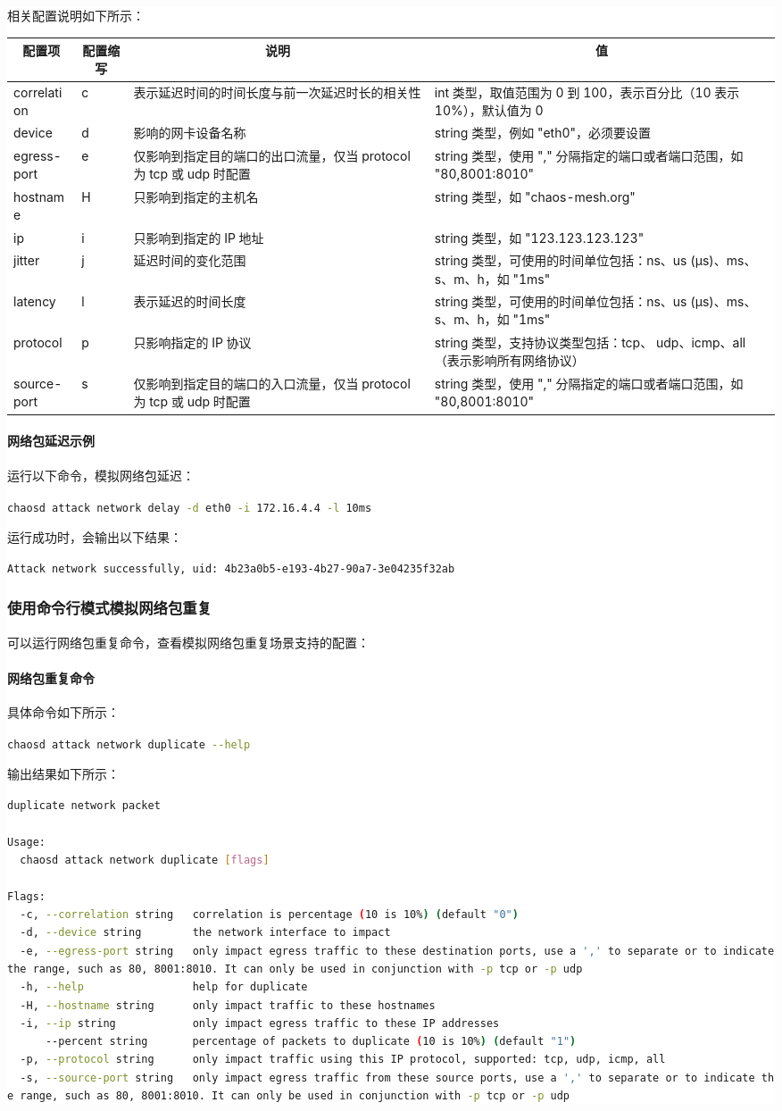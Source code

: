 相关配置说明如下所示：

| 配置项         | 配置缩写 | 说明                                          | 值                                                |
| ----------- | ---- | ------------------------------------------- | ------------------------------------------------ |
| correlation | c    | 表示延迟时间的时间长度与前一次延迟时长的相关性                     | int 类型，取值范围为 0 到 100，表示百分比（10 表示 10%），默认值为 0     |
| device      | d    | 影响的网卡设备名称                                   | string 类型，例如 "eth0"，必须要设置                        |
| egress-port | e    | 仅影响到指定目的端口的出口流量，仅当 protocol 为 tcp 或 udp 时配置 | string 类型，使用 "," 分隔指定的端口或者端口范围，如 "80,8001:8010"  |
| hostname    | H    | 只影响到指定的主机名                                  | string 类型，如 "chaos-mesh.org"                     |
| ip          | i    | 只影响到指定的 IP 地址                               | string 类型，如 "123.123.123.123"                    |
| jitter      | j    | 延迟时间的变化范围                                   | string 类型，可使用的时间单位包括：ns、us (µs)、ms、s、m、h，如 "1ms" |
| latency     | l    | 表示延迟的时间长度                                   | string 类型，可使用的时间单位包括：ns、us (µs)、ms、s、m、h，如 "1ms" |
| protocol    | p    | 只影响指定的 IP 协议                                | string 类型，支持协议类型包括：tcp、 udp、icmp、all（表示影响所有网络协议） |
| source-port | s    | 仅影响到指定目的端口的入口流量，仅当 protocol 为 tcp 或 udp 时配置 | string 类型，使用 "," 分隔指定的端口或者端口范围，如 "80,8001:8010"  |

#### 网络包延迟示例

运行以下命令，模拟网络包延迟：

```bash
chaosd attack network delay -d eth0 -i 172.16.4.4 -l 10ms
```

运行成功时，会输出以下结果：

```bash
Attack network successfully, uid: 4b23a0b5-e193-4b27-90a7-3e04235f32ab
```

### 使用命令行模式模拟网络包重复

可以运行网络包重复命令，查看模拟网络包重复场景支持的配置：

#### 网络包重复命令

具体命令如下所示：

```bash
chaosd attack network duplicate --help
```

输出结果如下所示：

```bash
duplicate network packet

Usage:
  chaosd attack network duplicate [flags]

Flags:
  -c, --correlation string   correlation is percentage (10 is 10%) (default "0")
  -d, --device string        the network interface to impact
  -e, --egress-port string   only impact egress traffic to these destination ports, use a ',' to separate or to indicate the range, such as 80, 8001:8010. It can only be used in conjunction with -p tcp or -p udp
  -h, --help                 help for duplicate
  -H, --hostname string      only impact traffic to these hostnames
  -i, --ip string            only impact egress traffic to these IP addresses
      --percent string       percentage of packets to duplicate (10 is 10%) (default "1")
  -p, --protocol string      only impact traffic using this IP protocol, supported: tcp, udp, icmp, all
  -s, --source-port string   only impact egress traffic from these source ports, use a ',' to separate or to indicate the range, such as 80, 8001:8010. It can only be used in conjunction with -p tcp or -p udp
```